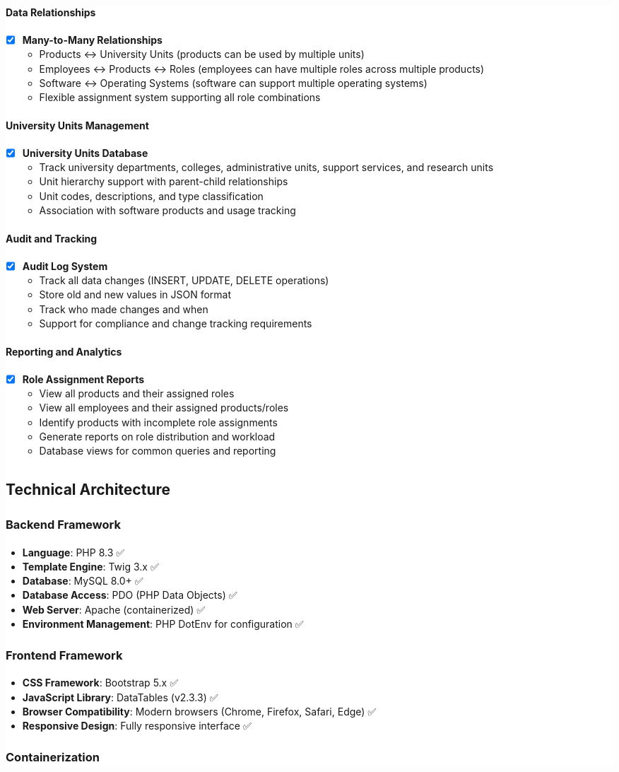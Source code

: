 #### Data Relationships

- [x] **Many-to-Many Relationships**
  - Products ↔ University Units (products can be used by multiple units)
  - Employees ↔ Products ↔ Roles (employees can have multiple roles across multiple products)
  - Software ↔ Operating Systems (software can support multiple operating systems)
  - Flexible assignment system supporting all role combinations

#### University Units Management

- [x] **University Units Database**
  - Track university departments, colleges, administrative units, support services, and research units
  - Unit hierarchy support with parent-child relationships
  - Unit codes, descriptions, and type classification
  - Association with software products and usage tracking

#### Audit and Tracking

- [x] **Audit Log System**
  - Track all data changes (INSERT, UPDATE, DELETE operations)
  - Store old and new values in JSON format
  - Track who made changes and when
  - Support for compliance and change tracking requirements

#### Reporting and Analytics

- [x] **Role Assignment Reports**
  - View all products and their assigned roles
  - View all employees and their assigned products/roles
  - Identify products with incomplete role assignments
  - Generate reports on role distribution and workload
  - Database views for common queries and reporting

## Technical Architecture

### Backend Framework

- **Language**: PHP 8.3 ✅
- **Template Engine**: Twig 3.x ✅
- **Database**: MySQL 8.0+ ✅
- **Database Access**: PDO (PHP Data Objects) ✅
- **Web Server**: Apache (containerized) ✅
- **Environment Management**: PHP DotEnv for configuration ✅

### Frontend Framework

- **CSS Framework**: Bootstrap 5.x ✅
- **JavaScript Library**: DataTables (v2.3.3) ✅
- **Browser Compatibility**: Modern browsers (Chrome, Firefox, Safari, Edge) ✅
- **Responsive Design**: Fully responsive interface ✅

### Containerization
